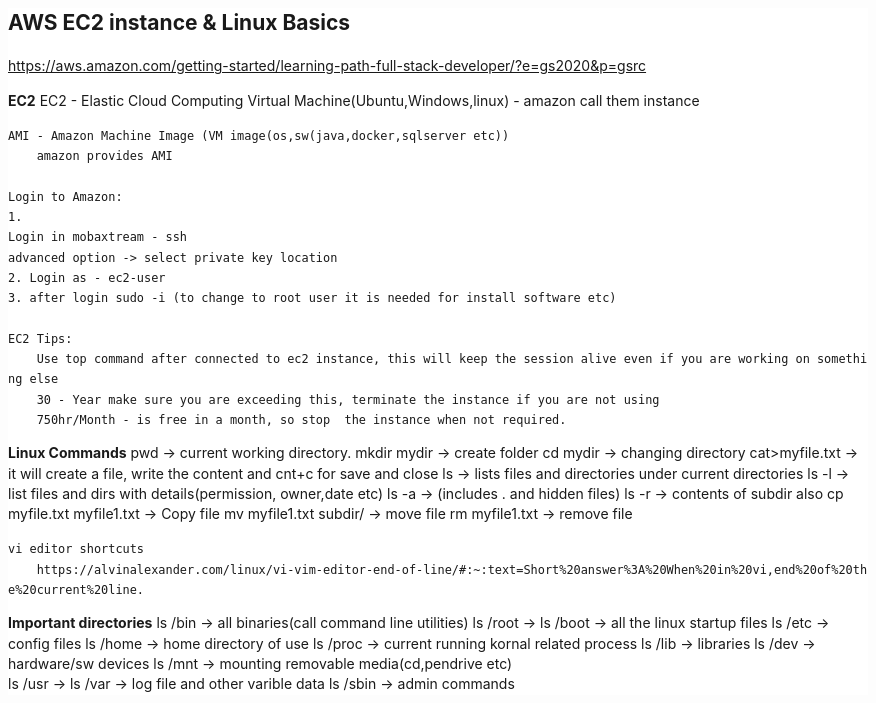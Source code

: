 ## AWS EC2 instance & Linux Basics

https://aws.amazon.com/getting-started/learning-path-full-stack-developer/?e=gs2020&p=gsrc

**EC2**
	EC2 - Elastic Cloud Computing
	Virtual Machine(Ubuntu,Windows,linux) - amazon call them instance
	
	AMI - Amazon Machine Image (VM image(os,sw(java,docker,sqlserver etc))
		amazon provides AMI

	Login to Amazon:
	1. 
	Login in mobaxtream - ssh 
	advanced option -> select private key location
	2. Login as - ec2-user
	3. after login sudo -i (to change to root user it is needed for install software etc)
	
	EC2 Tips:
		Use top command after connected to ec2 instance, this will keep the session alive even if you are working on something else
		30 - Year make sure you are exceeding this, terminate the instance if you are not using
		750hr/Month - is free in a month, so stop  the instance when not required.
**Linux Commands**
	pwd 						-> current working directory.
	mkdir mydir 				-> create folder
	cd mydir					-> changing directory
	cat>myfile.txt  			-> it will create a file, write the content and cnt+c for save and close
	ls 							-> lists files and directories under current directories
	ls -l           			-> list files and dirs with details(permission, owner,date etc)
	ls -a           			-> (includes . and hidden files)
	ls -r           			-> contents of subdir also
	cp myfile.txt myfile1.txt 	-> Copy file
	mv myfile1.txt subdir/		-> move file
	rm myfile1.txt				-> remove file
	
	vi editor shortcuts
		https://alvinalexander.com/linux/vi-vim-editor-end-of-line/#:~:text=Short%20answer%3A%20When%20in%20vi,end%20of%20the%20current%20line.
		
**Important directories**
	ls /bin   -> all binaries(call command line utilities)
	ls /root  ->
	ls /boot  -> all the linux startup files
	ls /etc  ->  config files
	ls /home  -> home directory of use
	ls /proc  -> current running kornal related process	
	ls /lib  ->  libraries 
	ls /dev  -> hardware/sw devices
	ls /mnt  -> mounting removable media(cd,pendrive etc)	 
	ls /usr  -> 
	ls /var  -> log file and other varible data
	ls /sbin -> admin commands
	